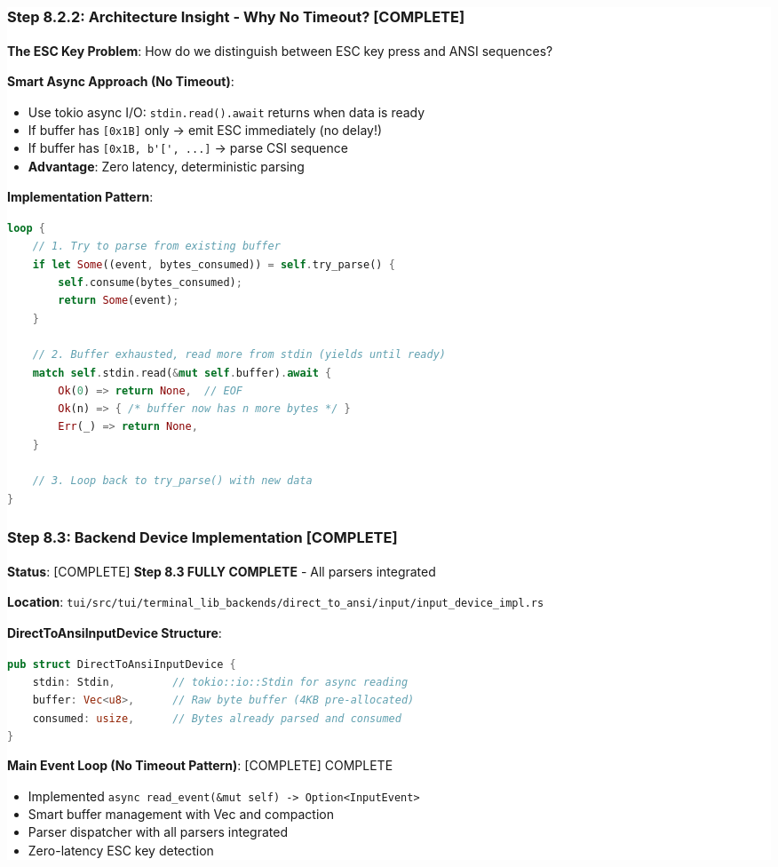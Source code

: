 ### Step 8.2.2: Architecture Insight - Why No Timeout? [COMPLETE]

**The ESC Key Problem**: How do we distinguish between ESC key press and ANSI sequences?

**Smart Async Approach (No Timeout)**:

- Use tokio async I/O: `stdin.read().await` returns when data is ready
- If buffer has `[0x1B]` only → emit ESC immediately (no delay!)
- If buffer has `[0x1B, b'[', ...]` → parse CSI sequence
- **Advantage**: Zero latency, deterministic parsing

**Implementation Pattern**:

```rust
loop {
    // 1. Try to parse from existing buffer
    if let Some((event, bytes_consumed)) = self.try_parse() {
        self.consume(bytes_consumed);
        return Some(event);
    }

    // 2. Buffer exhausted, read more from stdin (yields until ready)
    match self.stdin.read(&mut self.buffer).await {
        Ok(0) => return None,  // EOF
        Ok(n) => { /* buffer now has n more bytes */ }
        Err(_) => return None,
    }

    // 3. Loop back to try_parse() with new data
}
```

### Step 8.3: Backend Device Implementation [COMPLETE]

**Status**: [COMPLETE] **Step 8.3 FULLY COMPLETE** - All parsers integrated

**Location**: `tui/src/tui/terminal_lib_backends/direct_to_ansi/input/input_device_impl.rs`

**DirectToAnsiInputDevice Structure**:

```rust
pub struct DirectToAnsiInputDevice {
    stdin: Stdin,         // tokio::io::Stdin for async reading
    buffer: Vec<u8>,      // Raw byte buffer (4KB pre-allocated)
    consumed: usize,      // Bytes already parsed and consumed
}
```

**Main Event Loop (No Timeout Pattern)**: [COMPLETE] COMPLETE

- Implemented `async read_event(&mut self) -> Option<InputEvent>`
- Smart buffer management with Vec<u8> and compaction
- Parser dispatcher with all parsers integrated
- Zero-latency ESC key detection
